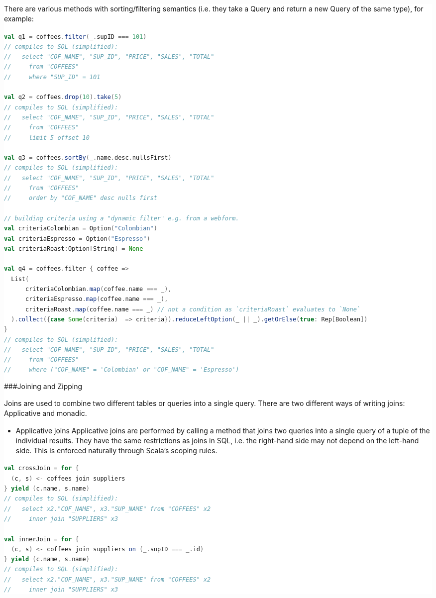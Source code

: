 There are various methods with sorting/filtering semantics (i.e. they take a Query and return a new Query of the same type), for example:
```scala
val q1 = coffees.filter(_.supID === 101)
// compiles to SQL (simplified):
//   select "COF_NAME", "SUP_ID", "PRICE", "SALES", "TOTAL"
//     from "COFFEES"
//     where "SUP_ID" = 101

val q2 = coffees.drop(10).take(5)
// compiles to SQL (simplified):
//   select "COF_NAME", "SUP_ID", "PRICE", "SALES", "TOTAL"
//     from "COFFEES"
//     limit 5 offset 10

val q3 = coffees.sortBy(_.name.desc.nullsFirst)
// compiles to SQL (simplified):
//   select "COF_NAME", "SUP_ID", "PRICE", "SALES", "TOTAL"
//     from "COFFEES"
//     order by "COF_NAME" desc nulls first

// building criteria using a "dynamic filter" e.g. from a webform.
val criteriaColombian = Option("Colombian")
val criteriaEspresso = Option("Espresso")
val criteriaRoast:Option[String] = None

val q4 = coffees.filter { coffee =>
  List(
      criteriaColombian.map(coffee.name === _),
      criteriaEspresso.map(coffee.name === _),
      criteriaRoast.map(coffee.name === _) // not a condition as `criteriaRoast` evaluates to `None`
  ).collect({case Some(criteria)  => criteria}).reduceLeftOption(_ || _).getOrElse(true: Rep[Boolean])
}
// compiles to SQL (simplified):
//   select "COF_NAME", "SUP_ID", "PRICE", "SALES", "TOTAL"
//     from "COFFEES"
//     where ("COF_NAME" = 'Colombian' or "COF_NAME" = 'Espresso')
```

###Joining and Zipping

Joins are used to combine two different tables or queries into a single query. There are two different ways of writing joins: Applicative and monadic.

* Applicative joins
Applicative joins are performed by calling a method that joins two queries into a single query of a tuple of the individual results. They have the same restrictions as joins in SQL, i.e. the right-hand side may not depend on the left-hand side. This is enforced naturally through Scala’s scoping rules.

```scala
val crossJoin = for {
  (c, s) <- coffees join suppliers
} yield (c.name, s.name)
// compiles to SQL (simplified):
//   select x2."COF_NAME", x3."SUP_NAME" from "COFFEES" x2
//     inner join "SUPPLIERS" x3

val innerJoin = for {
  (c, s) <- coffees join suppliers on (_.supID === _.id)
} yield (c.name, s.name)
// compiles to SQL (simplified):
//   select x2."COF_NAME", x3."SUP_NAME" from "COFFEES" x2
//     inner join "SUPPLIERS" x3
```